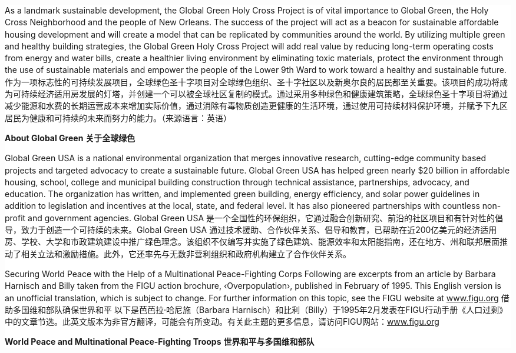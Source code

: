 As a landmark sustainable development, the Global Green Holy Cross Project is of vital importance to Global Green, the Holy Cross Neighborhood and the people of New Orleans. The success of the project will act as a beacon for sustainable affordable housing development and will create a model that can be replicated by communities around the world. By utilizing multiple green and healthy building strategies, the Global Green Holy Cross Project will add real value by reducing long-term operating costs from energy and water bills, create a healthier living environment by eliminating toxic materials, protect the environment through the use of sustainable materials and empower the people of the Lower 9th Ward to work toward a healthy and sustainable future.
作为一项标志性的可持续发展项目，全球绿色圣十字项目对全球绿色组织、圣十字社区以及新奥尔良的居民都至关重要。该项目的成功将成为可持续经济适用房发展的灯塔，并创建一个可以被全球社区复制的模式。通过采用多种绿色和健康建筑策略，全球绿色圣十字项目将通过减少能源和水费的长期运营成本来增加实际价值，通过消除有毒物质创造更健康的生活环境，通过使用可持续材料保护环境，并赋予下九区居民为健康和可持续的未来而努力的能力。（来源语言：英语）

**About Global Green**
**关于全球绿色**

Global Green USA is a national environmental organization that merges innovative research, cutting-edge community based projects and targeted advocacy to create a sustainable future. Global Green USA has helped green nearly $20 billion in affordable housing, school, college and municipal building construction through technical assistance, partnerships, advocacy, and education. The organization has written, and implemented green building, energy efficiency, and solar power guidelines in addition to legislation and incentives at the local, state, and federal level. It has also pioneered partnerships with countless non-profit and government agencies.
Global Green USA 是一个全国性的环保组织，它通过融合创新研究、前沿的社区项目和有针对性的倡导，致力于创造一个可持续的未来。Global Green USA 通过技术援助、合作伙伴关系、倡导和教育，已帮助在近200亿美元的经济适用房、学校、大学和市政建筑建设中推广绿色理念。该组织不仅编写并实施了绿色建筑、能源效率和太阳能指南，还在地方、州和联邦层面推动了相关立法和激励措施。此外，它还率先与无数非营利组织和政府机构建立了合作伙伴关系。

Securing World Peace with the Help of a Multinational Peace-Fighting Corps Following are excerpts from an article by Barbara Harnisch and Billy taken from the FIGU action brochure, ‹Overpopulation›, published in February of 1995. This English version is an unofficial translation, which is subject to change. For further information on this topic, see the FIGU website at www.figu.org
借助多国维和部队确保世界和平 以下是芭芭拉·哈尼施（Barbara Harnisch）和比利（Billy）于1995年2月发表在FIGU行动手册《人口过剩》中的文章节选。此英文版本为非官方翻译，可能会有所变动。有关此主题的更多信息，请访问FIGU网站：www.figu.org

**World Peace and Multinational Peace-Fighting Troops**
**世界和平与多国维和部队**
